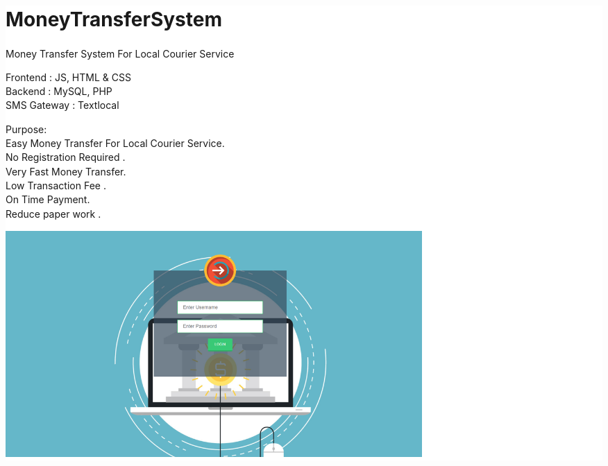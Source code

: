 # MoneyTransferSystem
Money Transfer System For Local Courier Service

Frontend : JS, HTML & CSS <br />
Backend : MySQL, PHP <br />
SMS Gateway : Textlocal <br />


Purpose:<br />
      Easy Money Transfer For Local Courier Service.<br />
      No Registration Required .<br />
      Very Fast Money Transfer.<br />
      Low Transaction Fee .<br />
      On Time  Payment.<br />
      Reduce paper work .


<img src="screen_shot/Screenshot_0.png" width="600" >
